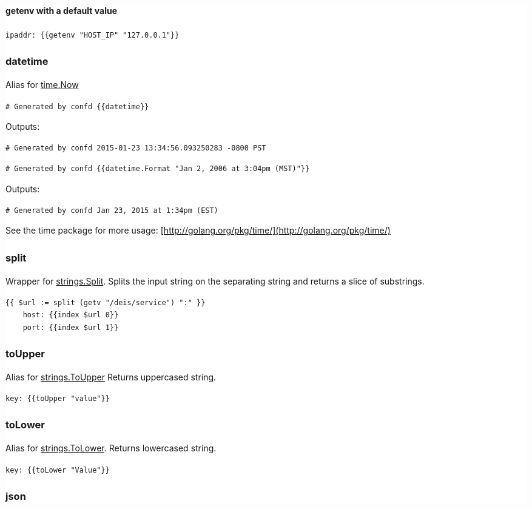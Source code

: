 #### getenv with a default value

```Text
ipaddr: {{getenv "HOST_IP" "127.0.0.1"}}
```

### datetime

Alias for [time.Now](https://golang.org/pkg/time/#Now)

```Text
# Generated by confd {{datetime}}
```

Outputs:

```Text
# Generated by confd 2015-01-23 13:34:56.093250283 -0800 PST
```

```Text
# Generated by confd {{datetime.Format "Jan 2, 2006 at 3:04pm (MST)"}}
```

Outputs:

```Text
# Generated by confd Jan 23, 2015 at 1:34pm (EST)
```

See the time package for more usage: [http://golang.org/pkg/time/](http://golang.org/pkg/time/)

### split

Wrapper for [strings.Split](http://golang.org/pkg/strings/#Split). Splits the input string on the separating string and returns a slice of substrings.

```Text
{{ $url := split (getv "/deis/service") ":" }}
    host: {{index $url 0}}
    port: {{index $url 1}}
```

### toUpper

Alias for [strings.ToUpper](http://golang.org/pkg/strings/#ToUpper) Returns uppercased string.

```Text
key: {{toUpper "value"}}
```

### toLower

Alias for [strings.ToLower](http://golang.org/pkg/strings/#ToLower). Returns lowercased string.

```Text
key: {{toLower "Value"}}
```

### json
